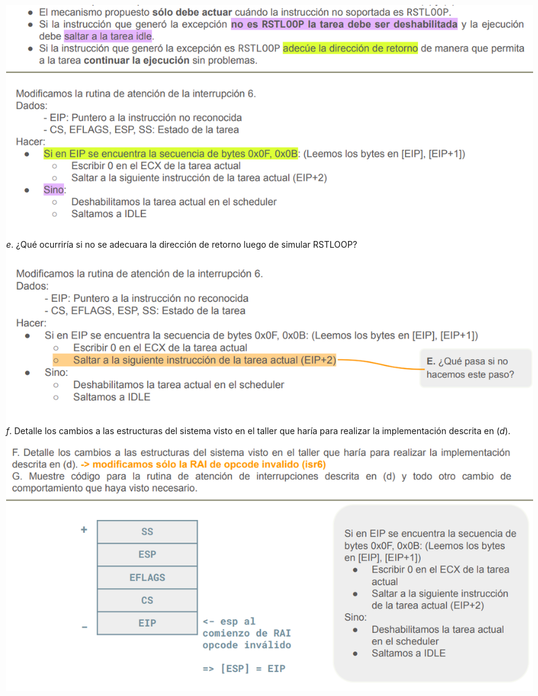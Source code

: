 ![alt text](image-9.png)

$e.$ ¿Qué ocurriría si no se adecuara la dirección de retorno luego de simular RSTLOOP?

![alt text](image-10.png)

$f.$ Detalle los cambios a las estructuras del sistema visto en el taller que haría para realizar la implementación descrita en $(d)$.

![alt text](image-11.png)
